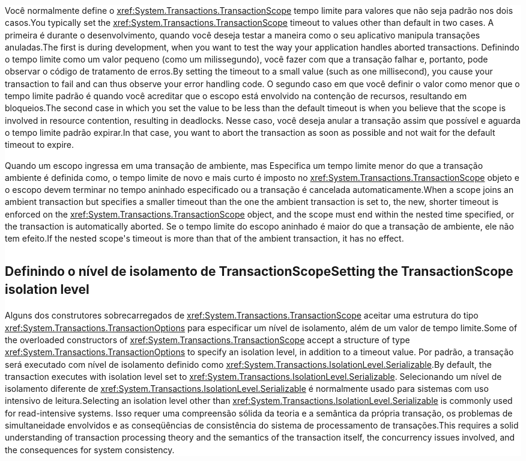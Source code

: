  <span data-ttu-id="c3c57-205">Você normalmente define o <xref:System.Transactions.TransactionScope> tempo limite para valores que não seja padrão nos dois casos.</span><span class="sxs-lookup"><span data-stu-id="c3c57-205">You typically set the <xref:System.Transactions.TransactionScope> timeout to values other than default in two cases.</span></span> <span data-ttu-id="c3c57-206">A primeira é durante o desenvolvimento, quando você deseja testar a maneira como o seu aplicativo manipula transações anuladas.</span><span class="sxs-lookup"><span data-stu-id="c3c57-206">The first is during development, when you want to test the way your application handles aborted transactions.</span></span> <span data-ttu-id="c3c57-207">Definindo o tempo limite como um valor pequeno (como um milissegundo), você fazer com que a transação falhar e, portanto, pode observar o código de tratamento de erros.</span><span class="sxs-lookup"><span data-stu-id="c3c57-207">By setting the timeout to a small value (such as one millisecond), you cause your transaction to fail and can thus observe your error handling code.</span></span> <span data-ttu-id="c3c57-208">O segundo caso em que você definir o valor como menor que o tempo limite padrão é quando você acreditar que o escopo está envolvido na contenção de recursos, resultando em bloqueios.</span><span class="sxs-lookup"><span data-stu-id="c3c57-208">The second case in which you set the value to be less than the default timeout is when you believe that the scope is involved in resource contention, resulting in deadlocks.</span></span> <span data-ttu-id="c3c57-209">Nesse caso, você deseja anular a transação assim que possível e aguarda o tempo limite padrão expirar.</span><span class="sxs-lookup"><span data-stu-id="c3c57-209">In that case, you want to abort the transaction as soon as possible and not wait for the default timeout to expire.</span></span>  
  
 <span data-ttu-id="c3c57-210">Quando um escopo ingressa em uma transação de ambiente, mas Especifica um tempo limite menor do que a transação ambiente é definida como, o tempo limite de novo e mais curto é imposto no <xref:System.Transactions.TransactionScope> objeto e o escopo devem terminar no tempo aninhado especificado ou a transação é cancelada automaticamente.</span><span class="sxs-lookup"><span data-stu-id="c3c57-210">When a scope joins an ambient transaction but specifies a smaller timeout than the one the ambient transaction is set to, the new, shorter timeout is enforced on the <xref:System.Transactions.TransactionScope> object, and the scope must end within the nested time specified, or the transaction is automatically aborted.</span></span> <span data-ttu-id="c3c57-211">Se o tempo limite do escopo aninhado é maior do que a transação de ambiente, ele não tem efeito.</span><span class="sxs-lookup"><span data-stu-id="c3c57-211">If the nested scope's timeout is more than that of the ambient transaction, it has no effect.</span></span>  
  
## <a name="setting-the-transactionscope-isolation-level"></a><span data-ttu-id="c3c57-212">Definindo o nível de isolamento de TransactionScope</span><span class="sxs-lookup"><span data-stu-id="c3c57-212">Setting the TransactionScope isolation level</span></span>  

 <span data-ttu-id="c3c57-213">Alguns dos construtores sobrecarregados de <xref:System.Transactions.TransactionScope> aceitar uma estrutura do tipo <xref:System.Transactions.TransactionOptions> para especificar um nível de isolamento, além de um valor de tempo limite.</span><span class="sxs-lookup"><span data-stu-id="c3c57-213">Some of the overloaded constructors of <xref:System.Transactions.TransactionScope> accept a structure of type <xref:System.Transactions.TransactionOptions> to specify an isolation level, in addition to a timeout value.</span></span> <span data-ttu-id="c3c57-214">Por padrão, a transação será executado com nível de isolamento definido como <xref:System.Transactions.IsolationLevel.Serializable>.</span><span class="sxs-lookup"><span data-stu-id="c3c57-214">By default, the transaction executes with isolation level set to <xref:System.Transactions.IsolationLevel.Serializable>.</span></span> <span data-ttu-id="c3c57-215">Selecionando um nível de isolamento diferente de <xref:System.Transactions.IsolationLevel.Serializable> é normalmente usado para sistemas com uso intensivo de leitura.</span><span class="sxs-lookup"><span data-stu-id="c3c57-215">Selecting an isolation level other than <xref:System.Transactions.IsolationLevel.Serializable> is commonly used for read-intensive systems.</span></span> <span data-ttu-id="c3c57-216">Isso requer uma compreensão sólida da teoria e a semântica da própria transação, os problemas de simultaneidade envolvidos e as conseqüências de consistência do sistema de processamento de transações.</span><span class="sxs-lookup"><span data-stu-id="c3c57-216">This requires a solid understanding of transaction processing theory and the semantics of the transaction itself, the concurrency issues involved, and the consequences for system consistency.</span></span>  
  